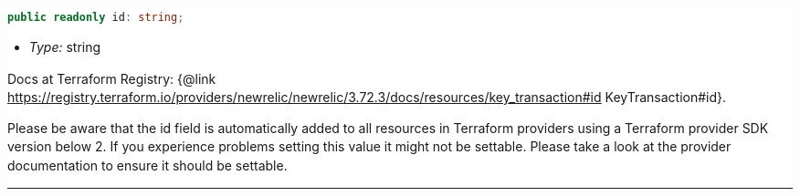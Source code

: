 ```typescript
public readonly id: string;
```

- *Type:* string

Docs at Terraform Registry: {@link https://registry.terraform.io/providers/newrelic/newrelic/3.72.3/docs/resources/key_transaction#id KeyTransaction#id}.

Please be aware that the id field is automatically added to all resources in Terraform providers using a Terraform provider SDK version below 2.
If you experience problems setting this value it might not be settable. Please take a look at the provider documentation to ensure it should be settable.

---



